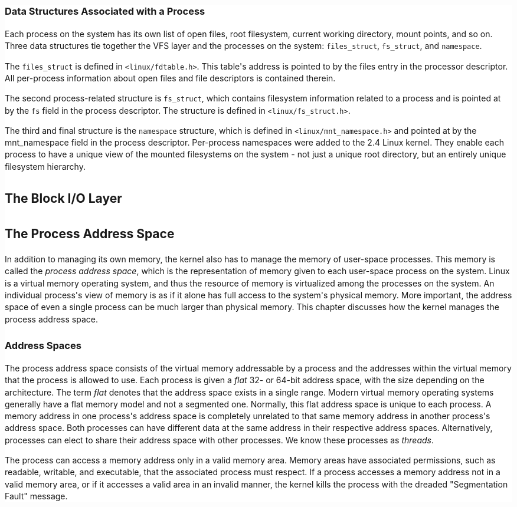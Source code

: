 ### Data Structures Associated with a Process

Each process on the system has its own list of open files, root filesystem, current working directory, mount points, and so on.
Three data structures tie together the VFS layer and the processes on the system: `files_struct`, `fs_struct`, and `namespace`.

The `files_struct` is defined in `<linux/fdtable.h>`.
This table's address is pointed to by the files entry in the processor descriptor.
All per-process information about open files and file descriptors is contained therein.

The second process-related structure is `fs_struct`, which contains filesystem information related to a process and is pointed at by the `fs` field in the process descriptor.
The structure is defined in `<linux/fs_struct.h>`.

The third and final structure is the `namespace` structure, which is defined in `<linux/mnt_namespace.h>` and pointed at by the mnt_namespace field in the process descriptor.
Per-process namespaces were added to the 2.4 Linux kernel.
They enable each process to have a unique view of the mounted filesystems on the system - not just a unique root directory, but an entirely unique filesystem hierarchy.

## The Block I/O Layer

## The Process Address Space

In addition to managing its own memory, the kernel also has to manage the memory of user-space processes.
This memory is called the *process address space*, which is the representation of memory given to each user-space process on the system.
Linux is a virtual memory operating system, and thus the resource of memory is virtualized among the processes on the system.
An individual process's view of memory is as if it alone has full access to the system's physical memory.
More important, the address space of even a single process can be much larger than physical memory.
This chapter discusses how the kernel manages the process address space.

### Address Spaces

The process address space consists of the virtual memory addressable by a process and the addresses within the virtual memory that the process is allowed to use.
Each process is given a *flat* 32- or 64-bit address space, with the size depending on the architecture.
The term *flat* denotes that the address space exists in a single range.
Modern virtual memory operating systems generally have a flat memory model and not a segmented one.
Normally, this flat address space is unique to each process.
A memory address in one process's address space is completely unrelated to that same memory address in another process's address space.
Both processes can have different data at the same address in their respective address spaces.
Alternatively, processes can elect to share their address space with other processes.
We know these processes as *threads*.

The process can access a memory address only in a valid memory area.
Memory areas have associated permissions, such as readable, writable, and executable, that the associated process must respect.
If a process accesses a memory address not in a valid memory area, or if it accesses a valid area in an invalid manner, the kernel kills the process with the dreaded "Segmentation Fault" message.
